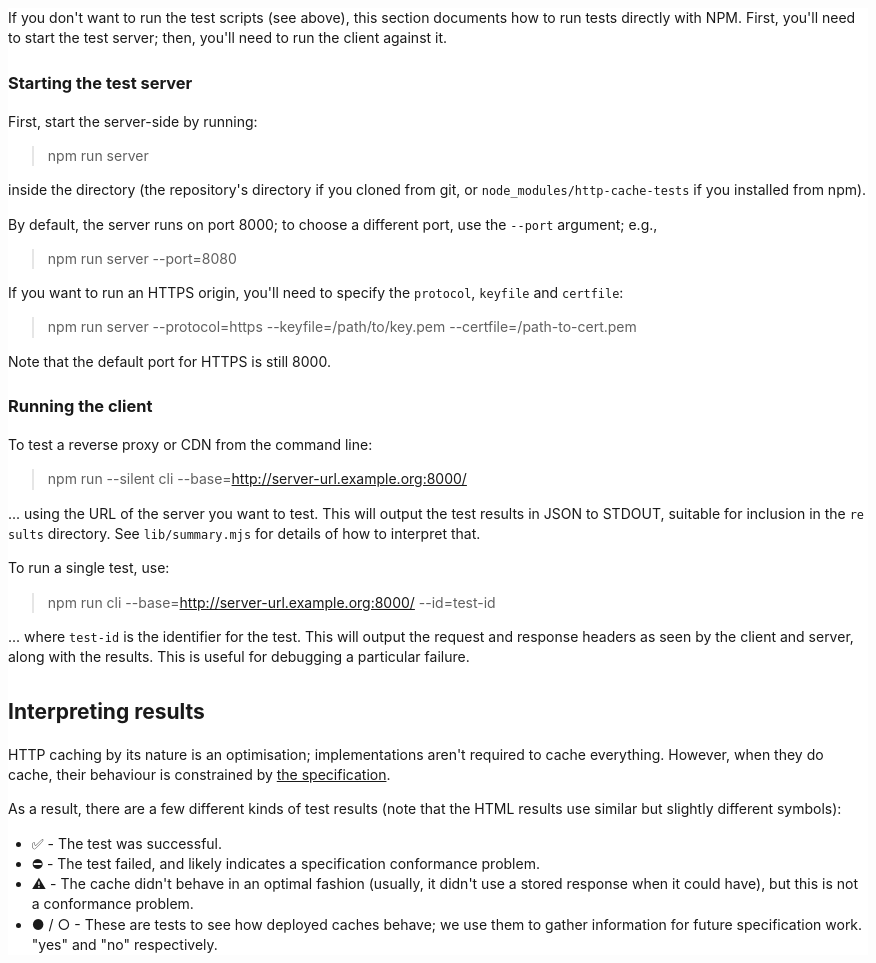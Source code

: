 If you don't want to run the test scripts (see above), this section documents how to run tests directly with NPM. First, you'll need to start the test server; then, you'll need to run the client against it.

### Starting the test server

First, start the server-side by running:

> npm run server

inside the directory (the repository's directory if you cloned from git, or `node_modules/http-cache-tests` if you installed from npm).

By default, the server runs on port 8000; to choose a different port, use the `--port` argument; e.g.,

> npm run server --port=8080

If you want to run an HTTPS origin, you'll need to specify the `protocol`, `keyfile` and `certfile`:

> npm run server --protocol=https --keyfile=/path/to/key.pem --certfile=/path-to-cert.pem

Note that the default port for HTTPS is still 8000.


### Running the client

To test a reverse proxy or CDN from the command line:

> npm run --silent cli --base=http://server-url.example.org:8000/

... using the URL of the server you want to test. This will output the test results in JSON to STDOUT, suitable for inclusion in the `results` directory. See `lib/summary.mjs` for details of how to interpret that.

To run a single test, use:

> npm run cli --base=http://server-url.example.org:8000/ --id=test-id

... where `test-id` is the identifier for the test. This will output the request and response headers as seen by the client and server, along with the results. This is useful for debugging a particular failure.


## Interpreting results

HTTP caching by its nature is an optimisation; implementations aren't required to cache everything. However, when they do cache, their behaviour is constrained by [the specification](https://httpwg.org/specs/rfc9111.html).

As a result, there are a few different kinds of test results (note that the HTML results use similar but slightly different symbols):

* ✅ - The test was successful.
* ⛔️ - The test failed, and likely indicates a specification conformance problem.
* ⚠️ - The cache didn't behave in an optimal fashion (usually, it didn't use a stored response when it could have), but this is not a conformance problem.
* ● / ○ - These are tests to see how deployed caches behave; we use them to gather information for future specification work. "yes" and "no" respectively.
